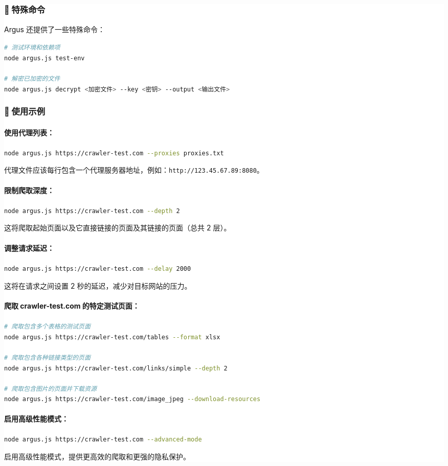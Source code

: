 ### 🧰 特殊命令

Argus 还提供了一些特殊命令：

```bash
# 测试环境和依赖项
node argus.js test-env

# 解密已加密的文件
node argus.js decrypt <加密文件> --key <密钥> --output <输出文件>
```

### 📝 使用示例

#### 使用代理列表：

```bash
node argus.js https://crawler-test.com --proxies proxies.txt
```

代理文件应该每行包含一个代理服务器地址，例如：`http://123.45.67.89:8080`。

#### 限制爬取深度：

```bash
node argus.js https://crawler-test.com --depth 2
```

这将爬取起始页面以及它直接链接的页面及其链接的页面（总共 2 层）。

#### 调整请求延迟：

```bash
node argus.js https://crawler-test.com --delay 2000
```

这将在请求之间设置 2 秒的延迟，减少对目标网站的压力。

#### 爬取 crawler-test.com 的特定测试页面：

```bash
# 爬取包含多个表格的测试页面
node argus.js https://crawler-test.com/tables --format xlsx

# 爬取包含各种链接类型的页面
node argus.js https://crawler-test.com/links/simple --depth 2

# 爬取包含图片的页面并下载资源
node argus.js https://crawler-test.com/image_jpeg --download-resources
```

#### 启用高级性能模式：

```bash
node argus.js https://crawler-test.com --advanced-mode
```

启用高级性能模式，提供更高效的爬取和更强的隐私保护。
